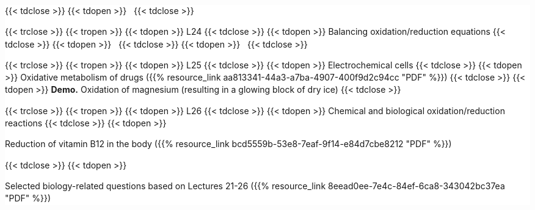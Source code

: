 
{{< tdclose >}}
{{< tdopen >}}
 
{{< tdclose >}}

{{< trclose >}}
{{< tropen >}}
{{< tdopen >}}
L24
{{< tdclose >}}
{{< tdopen >}}
Balancing oxidation/reduction equations
{{< tdclose >}}
{{< tdopen >}}
 
{{< tdclose >}}
{{< tdopen >}}
 
{{< tdclose >}}

{{< trclose >}}
{{< tropen >}}
{{< tdopen >}}
L25
{{< tdclose >}}
{{< tdopen >}}
Electrochemical cells
{{< tdclose >}}
{{< tdopen >}}
Oxidative metabolism of drugs ({{% resource_link aa813341-44a3-a7ba-4907-400f9d2c94cc "PDF" %}})
{{< tdclose >}}
{{< tdopen >}}
**Demo.** Oxidation of magnesium (resulting in a glowing block of dry ice)
{{< tdclose >}}

{{< trclose >}}
{{< tropen >}}
{{< tdopen >}}
L26
{{< tdclose >}}
{{< tdopen >}}
Chemical and biological oxidation/reduction reactions
{{< tdclose >}}
{{< tdopen >}}


Reduction of vitamin B12 in the body ({{% resource_link bcd5559b-53e8-7eaf-9f14-e84d7cbe8212 "PDF" %}})


{{< tdclose >}}
{{< tdopen >}}


Selected biology-related questions based on Lectures 21-26 ({{% resource_link 8eead0ee-7e4c-84ef-6ca8-343042bc37ea "PDF" %}})
